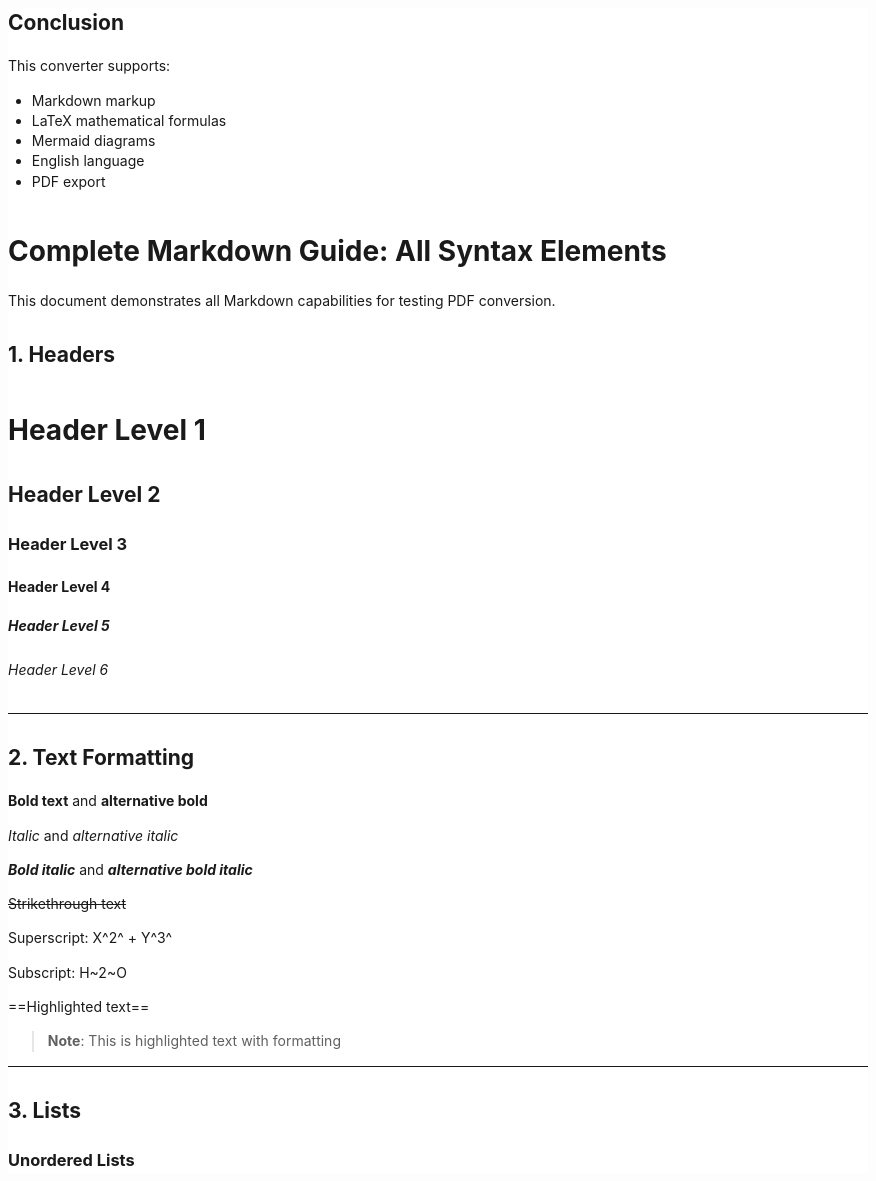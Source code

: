 ## Conclusion

This converter supports:
- Markdown markup
- LaTeX mathematical formulas
- Mermaid diagrams
- English language
- PDF export


# Complete Markdown Guide: All Syntax Elements

This document demonstrates all Markdown capabilities for testing PDF conversion.

## 1. Headers

# Header Level 1
## Header Level 2
### Header Level 3
#### Header Level 4
##### Header Level 5
###### Header Level 6

---

## 2. Text Formatting

**Bold text** and __alternative bold__

*Italic* and _alternative italic_

***Bold italic*** and ___alternative bold italic___

~~Strikethrough text~~

Superscript: X^2^ + Y^3^

Subscript: H~2~O

==Highlighted text==

> **Note**: This is highlighted text with formatting

---

## 3. Lists

### Unordered Lists
